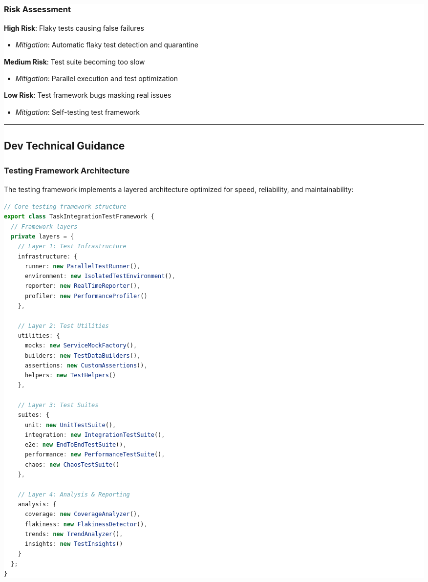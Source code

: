 ### Risk Assessment

**High Risk**: Flaky tests causing false failures
- *Mitigation*: Automatic flaky test detection and quarantine

**Medium Risk**: Test suite becoming too slow
- *Mitigation*: Parallel execution and test optimization

**Low Risk**: Test framework bugs masking real issues
- *Mitigation*: Self-testing test framework

---

## Dev Technical Guidance

### Testing Framework Architecture

The testing framework implements a layered architecture optimized for speed, reliability, and maintainability:

```typescript
// Core testing framework structure
export class TaskIntegrationTestFramework {
  // Framework layers
  private layers = {
    // Layer 1: Test Infrastructure
    infrastructure: {
      runner: new ParallelTestRunner(),
      environment: new IsolatedTestEnvironment(),
      reporter: new RealTimeReporter(),
      profiler: new PerformanceProfiler()
    },
    
    // Layer 2: Test Utilities
    utilities: {
      mocks: new ServiceMockFactory(),
      builders: new TestDataBuilders(),
      assertions: new CustomAssertions(),
      helpers: new TestHelpers()
    },
    
    // Layer 3: Test Suites
    suites: {
      unit: new UnitTestSuite(),
      integration: new IntegrationTestSuite(),
      e2e: new EndToEndTestSuite(),
      performance: new PerformanceTestSuite(),
      chaos: new ChaosTestSuite()
    },
    
    // Layer 4: Analysis & Reporting
    analysis: {
      coverage: new CoverageAnalyzer(),
      flakiness: new FlakinessDetector(),
      trends: new TrendAnalyzer(),
      insights: new TestInsights()
    }
  };
}
```
